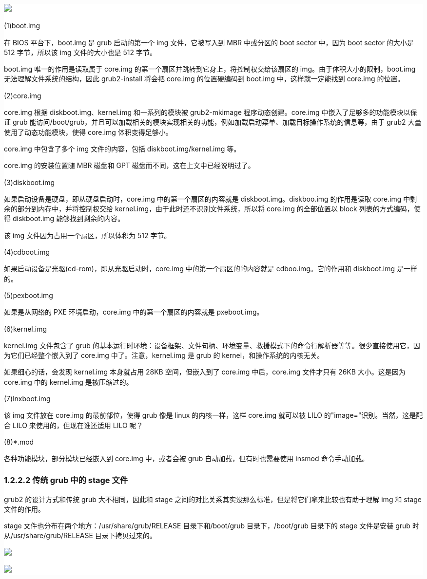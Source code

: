 ![](https://notes-learning.oss-cn-beijing.aliyuncs.com/ghrg0b/1616168550281-7a78ee4f-4e82-4347-988a-b7e4d2883da9.png)

(1)boot.img

在 BIOS 平台下，boot.img 是 grub 启动的第一个 img 文件，它被写入到 MBR 中或分区的 boot sector 中，因为 boot sector 的大小是 512 字节，所以该 img 文件的大小也是 512 字节。

boot.img 唯一的作用是读取属于 core.img 的第一个扇区并跳转到它身上，将控制权交给该扇区的 img。由于体积大小的限制，boot.img 无法理解文件系统的结构，因此 grub2-install 将会把 core.img 的位置硬编码到 boot.img 中，这样就一定能找到 core.img 的位置。

(2)core.img

core.img 根据 diskboot.img、kernel.img 和一系列的模块被 grub2-mkimage 程序动态创建。core.img 中嵌入了足够多的功能模块以保证 grub 能访问/boot/grub，并且可以加载相关的模块实现相关的功能，例如加载启动菜单、加载目标操作系统的信息等，由于 grub2 大量使用了动态功能模块，使得 core.img 体积变得足够小。

core.img 中包含了多个 img 文件的内容，包括 diskboot.img/kernel.img 等。

core.img 的安装位置随 MBR 磁盘和 GPT 磁盘而不同，这在上文中已经说明过了。

(3)diskboot.img

如果启动设备是硬盘，即从硬盘启动时，core.img 中的第一个扇区的内容就是 diskboot.img。diskboo.img 的作用是读取 core.img 中剩余的部分到内存中，并将控制权交给 kernel.img，由于此时还不识别文件系统，所以将 core.img 的全部位置以 block 列表的方式编码，使得 diskboot.img 能够找到剩余的内容。

该 img 文件因为占用一个扇区，所以体积为 512 字节。

(4)cdboot.img

如果启动设备是光驱(cd-rom)，即从光驱启动时，core.img 中的第一个扇区的的内容就是 cdboo.img。它的作用和 diskboot.img 是一样的。

(5)pexboot.img

如果是从网络的 PXE 环境启动，core.img 中的第一个扇区的内容就是 pxeboot.img。

(6)kernel.img

kernel.img 文件包含了 grub 的基本运行时环境：设备框架、文件句柄、环境变量、救援模式下的命令行解析器等等。很少直接使用它，因为它们已经整个嵌入到了 core.img 中了。注意，kernel.img 是 grub 的 kernel，和操作系统的内核无关。

如果细心的话，会发现 kernel.img 本身就占用 28KB 空间，但嵌入到了 core.img 中后，core.img 文件才只有 26KB 大小。这是因为 core.img 中的 kernel.img 是被压缩过的。

(7)lnxboot.img

该 img 文件放在 core.img 的最前部位，使得 grub 像是 linux 的内核一样，这样 core.img 就可以被 LILO 的"image="识别。当然，这是配合 LILO 来使用的，但现在谁还适用 LILO 呢？

(8)\*.mod

各种功能模块，部分模块已经嵌入到 core.img 中，或者会被 grub 自动加载，但有时也需要使用 insmod 命令手动加载。

### 1.2.2.2 传统 grub 中的 stage 文件

grub2 的设计方式和传统 grub 大不相同，因此和 stage 之间的对比关系其实没那么标准，但是将它们拿来比较也有助于理解 img 和 stage 文件的作用。

stage 文件也分布在两个地方：/usr/share/grub/RELEASE 目录下和/boot/grub 目录下，/boot/grub 目录下的 stage 文件是安装 grub 时从/usr/share/grub/RELEASE 目录下拷贝过来的。

![](https://notes-learning.oss-cn-beijing.aliyuncs.com/ghrg0b/1616168550266-3d5d0243-224c-4bbc-91a7-3213ba05095a.png)

![](https://notes-learning.oss-cn-beijing.aliyuncs.com/ghrg0b/1616168550285-19a95558-ba27-4f52-a048-bc6a4a453b89.png)
